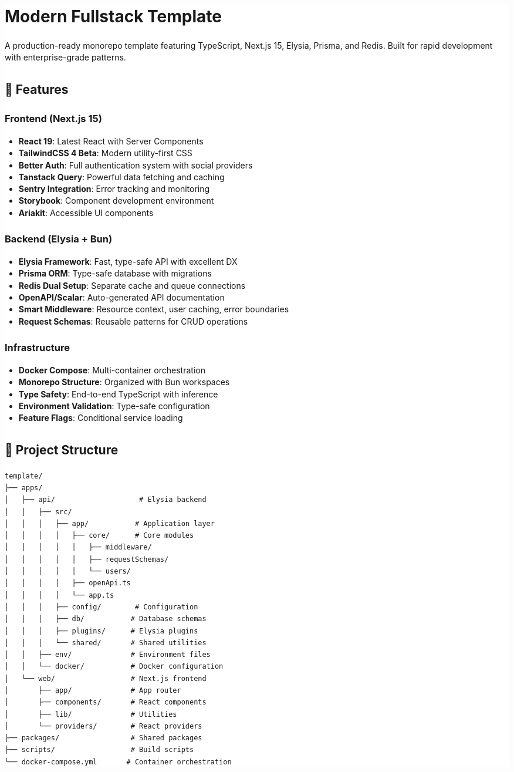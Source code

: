# Modern Fullstack Template

A production-ready monorepo template featuring TypeScript, Next.js 15, Elysia, Prisma, and Redis. Built for rapid development with enterprise-grade patterns.

## 🚀 Features

### Frontend (Next.js 15)
- **React 19**: Latest React with Server Components
- **TailwindCSS 4 Beta**: Modern utility-first CSS
- **Better Auth**: Full authentication system with social providers
- **Tanstack Query**: Powerful data fetching and caching
- **Sentry Integration**: Error tracking and monitoring
- **Storybook**: Component development environment
- **Ariakit**: Accessible UI components

### Backend (Elysia + Bun)
- **Elysia Framework**: Fast, type-safe API with excellent DX
- **Prisma ORM**: Type-safe database with migrations
- **Redis Dual Setup**: Separate cache and queue connections
- **OpenAPI/Scalar**: Auto-generated API documentation
- **Smart Middleware**: Resource context, user caching, error boundaries
- **Request Schemas**: Reusable patterns for CRUD operations

### Infrastructure
- **Docker Compose**: Multi-container orchestration
- **Monorepo Structure**: Organized with Bun workspaces
- **Type Safety**: End-to-end TypeScript with inference
- **Environment Validation**: Type-safe configuration
- **Feature Flags**: Conditional service loading

## 📁 Project Structure

```
template/
├── apps/
│   ├── api/                    # Elysia backend
│   │   ├── src/
│   │   │   ├── app/           # Application layer
│   │   │   │   ├── core/      # Core modules
│   │   │   │   │   ├── middleware/
│   │   │   │   │   ├── requestSchemas/
│   │   │   │   │   └── users/
│   │   │   │   ├── openApi.ts
│   │   │   │   └── app.ts
│   │   │   ├── config/        # Configuration
│   │   │   ├── db/           # Database schemas
│   │   │   ├── plugins/      # Elysia plugins
│   │   │   └── shared/       # Shared utilities
│   │   ├── env/              # Environment files
│   │   └── docker/           # Docker configuration
│   └── web/                  # Next.js frontend
│       ├── app/              # App router
│       ├── components/       # React components
│       ├── lib/              # Utilities
│       └── providers/        # React providers
├── packages/                 # Shared packages
├── scripts/                  # Build scripts
└── docker-compose.yml       # Container orchestration
```
